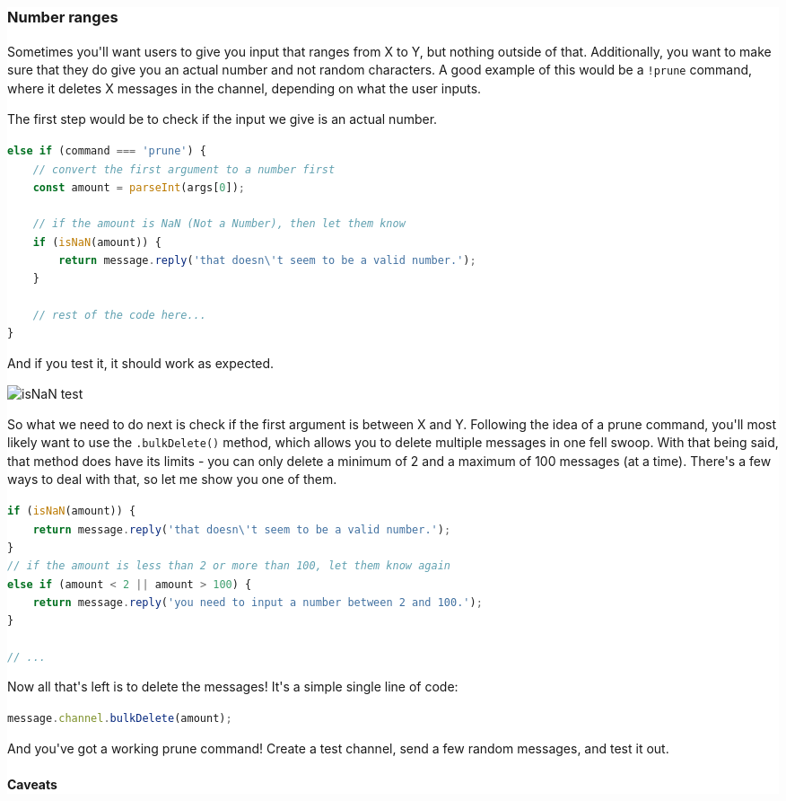 ### Number ranges

Sometimes you'll want users to give you input that ranges from X to Y, but nothing outside of that. Additionally, you want to make sure that they do give you an actual number and not random characters. A good example of this would be a `!prune` command, where it deletes X messages in the channel, depending on what the user inputs.

The first step would be to check if the input we give is an actual number.

```js
else if (command === 'prune') {
	// convert the first argument to a number first
	const amount = parseInt(args[0]);

	// if the amount is NaN (Not a Number), then let them know
	if (isNaN(amount)) {
		return message.reply('that doesn\'t seem to be a valid number.');
	}

	// rest of the code here...
}
```

And if you test it, it should work as expected.

![isNaN test](http://i.imgur.com/lhuPYta.png)

So what we need to do next is check if the first argument is between X and Y. Following the idea of a prune command, you'll most likely want to use the `.bulkDelete()` method, which allows you to delete multiple messages in one fell swoop. With that being said, that method does have its limits - you can only delete a minimum of 2 and a maximum of 100 messages (at a time). There's a few ways to deal with that, so let me show you one of them.

```js
if (isNaN(amount)) {
	return message.reply('that doesn\'t seem to be a valid number.');
}
// if the amount is less than 2 or more than 100, let them know again
else if (amount < 2 || amount > 100) {
	return message.reply('you need to input a number between 2 and 100.');
}

// ...
```

Now all that's left is to delete the messages! It's a simple single line of code:

```js
message.channel.bulkDelete(amount);
```

And you've got a working prune command! Create a test channel, send a few random messages, and test it out.

#### Caveats
